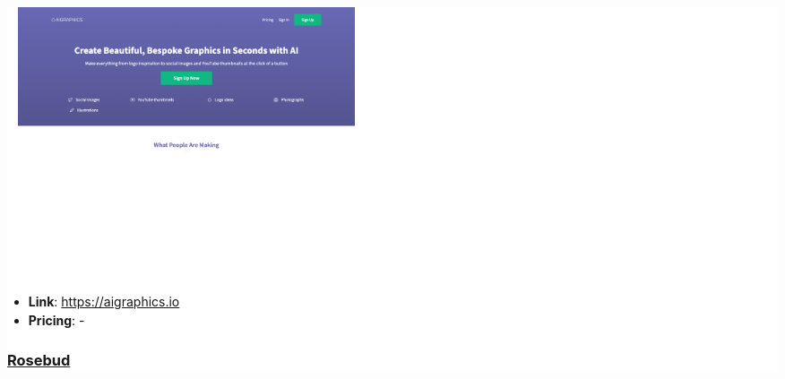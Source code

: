    <img src="media/AIGraphics.png" width="400" height="300">
</a>
 
- **Link**: https://aigraphics.io
- **Pricing**: -

### [Rosebud](https://www.rosebud.ai)
<a href="https://www.rosebud.ai">